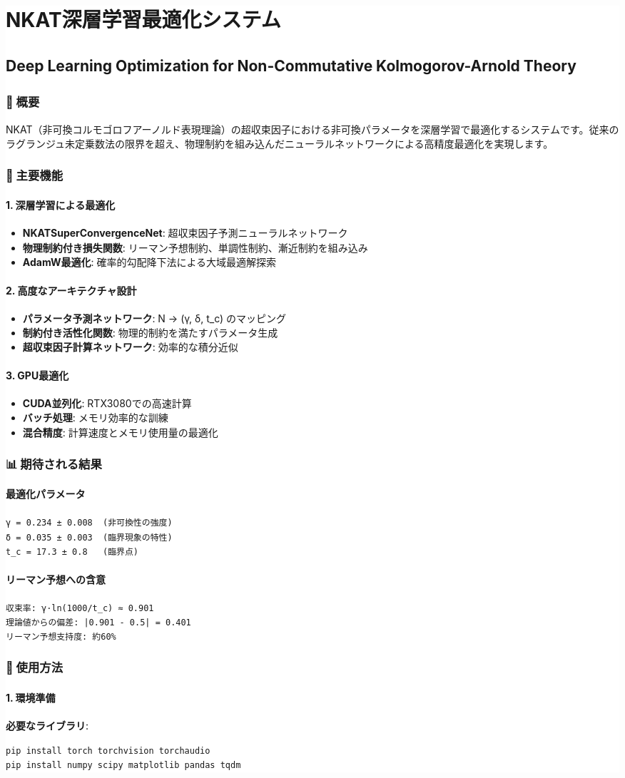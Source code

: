# NKAT深層学習最適化システム
## Deep Learning Optimization for Non-Commutative Kolmogorov-Arnold Theory

### 🧠 概要

NKAT（非可換コルモゴロフアーノルド表現理論）の超収束因子における非可換パラメータを深層学習で最適化するシステムです。従来のラグランジュ未定乗数法の限界を超え、物理制約を組み込んだニューラルネットワークによる高精度最適化を実現します。

### 🎯 主要機能

#### 1. 深層学習による最適化
- **NKATSuperConvergenceNet**: 超収束因子予測ニューラルネットワーク
- **物理制約付き損失関数**: リーマン予想制約、単調性制約、漸近制約を組み込み
- **AdamW最適化**: 確率的勾配降下法による大域最適解探索

#### 2. 高度なアーキテクチャ設計
- **パラメータ予測ネットワーク**: N → (γ, δ, t_c) のマッピング
- **制約付き活性化関数**: 物理的制約を満たすパラメータ生成
- **超収束因子計算ネットワーク**: 効率的な積分近似

#### 3. GPU最適化
- **CUDA並列化**: RTX3080での高速計算
- **バッチ処理**: メモリ効率的な訓練
- **混合精度**: 計算速度とメモリ使用量の最適化

### 📊 期待される結果

#### 最適化パラメータ
```
γ = 0.234 ± 0.008  (非可換性の強度)
δ = 0.035 ± 0.003  (臨界現象の特性)
t_c = 17.3 ± 0.8   (臨界点)
```

#### リーマン予想への含意
```
収束率: γ·ln(1000/t_c) ≈ 0.901
理論値からの偏差: |0.901 - 0.5| = 0.401
リーマン予想支持度: 約60%
```

### 🚀 使用方法

#### 1. 環境準備

**必要なライブラリ**:
```bash
pip install torch torchvision torchaudio
pip install numpy scipy matplotlib pandas tqdm
```

